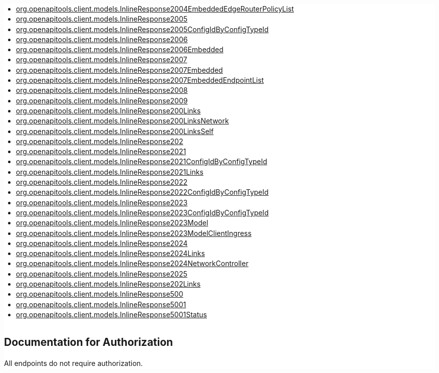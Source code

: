  - [org.openapitools.client.models.InlineResponse2004EmbeddedEdgeRouterPolicyList](docs/InlineResponse2004EmbeddedEdgeRouterPolicyList.md)
 - [org.openapitools.client.models.InlineResponse2005](docs/InlineResponse2005.md)
 - [org.openapitools.client.models.InlineResponse2005ConfigIdByConfigTypeId](docs/InlineResponse2005ConfigIdByConfigTypeId.md)
 - [org.openapitools.client.models.InlineResponse2006](docs/InlineResponse2006.md)
 - [org.openapitools.client.models.InlineResponse2006Embedded](docs/InlineResponse2006Embedded.md)
 - [org.openapitools.client.models.InlineResponse2007](docs/InlineResponse2007.md)
 - [org.openapitools.client.models.InlineResponse2007Embedded](docs/InlineResponse2007Embedded.md)
 - [org.openapitools.client.models.InlineResponse2007EmbeddedEndpointList](docs/InlineResponse2007EmbeddedEndpointList.md)
 - [org.openapitools.client.models.InlineResponse2008](docs/InlineResponse2008.md)
 - [org.openapitools.client.models.InlineResponse2009](docs/InlineResponse2009.md)
 - [org.openapitools.client.models.InlineResponse200Links](docs/InlineResponse200Links.md)
 - [org.openapitools.client.models.InlineResponse200LinksNetwork](docs/InlineResponse200LinksNetwork.md)
 - [org.openapitools.client.models.InlineResponse200LinksSelf](docs/InlineResponse200LinksSelf.md)
 - [org.openapitools.client.models.InlineResponse202](docs/InlineResponse202.md)
 - [org.openapitools.client.models.InlineResponse2021](docs/InlineResponse2021.md)
 - [org.openapitools.client.models.InlineResponse2021ConfigIdByConfigTypeId](docs/InlineResponse2021ConfigIdByConfigTypeId.md)
 - [org.openapitools.client.models.InlineResponse2021Links](docs/InlineResponse2021Links.md)
 - [org.openapitools.client.models.InlineResponse2022](docs/InlineResponse2022.md)
 - [org.openapitools.client.models.InlineResponse2022ConfigIdByConfigTypeId](docs/InlineResponse2022ConfigIdByConfigTypeId.md)
 - [org.openapitools.client.models.InlineResponse2023](docs/InlineResponse2023.md)
 - [org.openapitools.client.models.InlineResponse2023ConfigIdByConfigTypeId](docs/InlineResponse2023ConfigIdByConfigTypeId.md)
 - [org.openapitools.client.models.InlineResponse2023Model](docs/InlineResponse2023Model.md)
 - [org.openapitools.client.models.InlineResponse2023ModelClientIngress](docs/InlineResponse2023ModelClientIngress.md)
 - [org.openapitools.client.models.InlineResponse2024](docs/InlineResponse2024.md)
 - [org.openapitools.client.models.InlineResponse2024Links](docs/InlineResponse2024Links.md)
 - [org.openapitools.client.models.InlineResponse2024NetworkController](docs/InlineResponse2024NetworkController.md)
 - [org.openapitools.client.models.InlineResponse2025](docs/InlineResponse2025.md)
 - [org.openapitools.client.models.InlineResponse202Links](docs/InlineResponse202Links.md)
 - [org.openapitools.client.models.InlineResponse500](docs/InlineResponse500.md)
 - [org.openapitools.client.models.InlineResponse5001](docs/InlineResponse5001.md)
 - [org.openapitools.client.models.InlineResponse5001Status](docs/InlineResponse5001Status.md)


<a name="documentation-for-authorization"></a>
## Documentation for Authorization

All endpoints do not require authorization.
